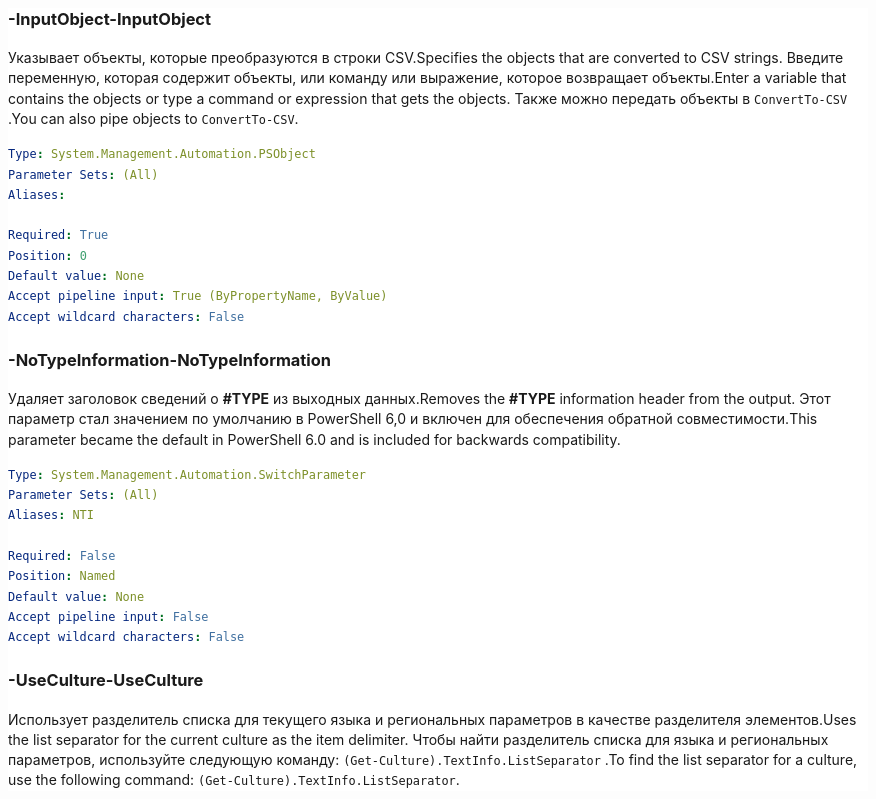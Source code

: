 ### <span data-ttu-id="8ac2b-151">-InputObject</span><span class="sxs-lookup"><span data-stu-id="8ac2b-151">-InputObject</span></span>

<span data-ttu-id="8ac2b-152">Указывает объекты, которые преобразуются в строки CSV.</span><span class="sxs-lookup"><span data-stu-id="8ac2b-152">Specifies the objects that are converted to CSV strings.</span></span> <span data-ttu-id="8ac2b-153">Введите переменную, которая содержит объекты, или команду или выражение, которое возвращает объекты.</span><span class="sxs-lookup"><span data-stu-id="8ac2b-153">Enter a variable that contains the objects or type a command or expression that gets the objects.</span></span> <span data-ttu-id="8ac2b-154">Также можно передать объекты в `ConvertTo-CSV` .</span><span class="sxs-lookup"><span data-stu-id="8ac2b-154">You can also pipe objects to `ConvertTo-CSV`.</span></span>

```yaml
Type: System.Management.Automation.PSObject
Parameter Sets: (All)
Aliases:

Required: True
Position: 0
Default value: None
Accept pipeline input: True (ByPropertyName, ByValue)
Accept wildcard characters: False
```

### <span data-ttu-id="8ac2b-155">-NoTypeInformation</span><span class="sxs-lookup"><span data-stu-id="8ac2b-155">-NoTypeInformation</span></span>

<span data-ttu-id="8ac2b-156">Удаляет заголовок сведений о **#TYPE** из выходных данных.</span><span class="sxs-lookup"><span data-stu-id="8ac2b-156">Removes the **#TYPE** information header from the output.</span></span> <span data-ttu-id="8ac2b-157">Этот параметр стал значением по умолчанию в PowerShell 6,0 и включен для обеспечения обратной совместимости.</span><span class="sxs-lookup"><span data-stu-id="8ac2b-157">This parameter became the default in PowerShell 6.0 and is included for backwards compatibility.</span></span>

```yaml
Type: System.Management.Automation.SwitchParameter
Parameter Sets: (All)
Aliases: NTI

Required: False
Position: Named
Default value: None
Accept pipeline input: False
Accept wildcard characters: False
```

### <span data-ttu-id="8ac2b-158">-UseCulture</span><span class="sxs-lookup"><span data-stu-id="8ac2b-158">-UseCulture</span></span>

<span data-ttu-id="8ac2b-159">Использует разделитель списка для текущего языка и региональных параметров в качестве разделителя элементов.</span><span class="sxs-lookup"><span data-stu-id="8ac2b-159">Uses the list separator for the current culture as the item delimiter.</span></span> <span data-ttu-id="8ac2b-160">Чтобы найти разделитель списка для языка и региональных параметров, используйте следующую команду: `(Get-Culture).TextInfo.ListSeparator` .</span><span class="sxs-lookup"><span data-stu-id="8ac2b-160">To find the list separator for a culture, use the following command: `(Get-Culture).TextInfo.ListSeparator`.</span></span>
